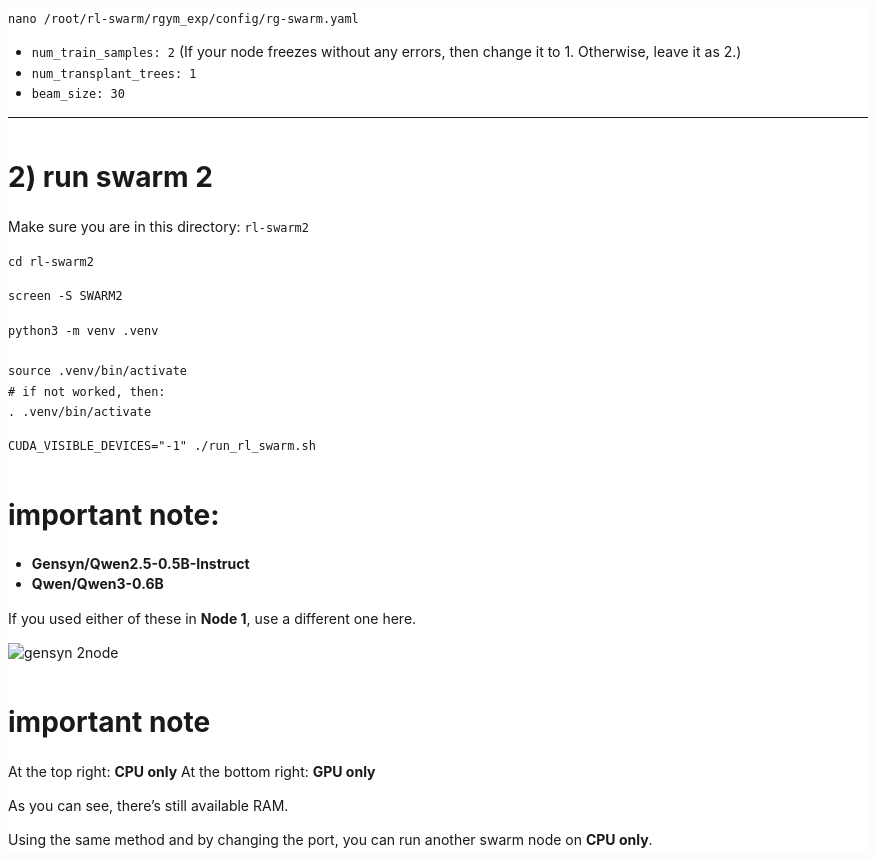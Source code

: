 ```
nano /root/rl-swarm/rgym_exp/config/rg-swarm.yaml
```

* `num_train_samples: 2` (If your node freezes without any errors, then change it to 1. Otherwise, leave it as 2.)
* `num_transplant_trees: 1`
* `beam_size: 30`

----------
# 2) run swarm 2 



Make sure you are in this directory: `rl-swarm2`

```
cd rl-swarm2
```

```
screen -S SWARM2
```

```
python3 -m venv .venv

source .venv/bin/activate
# if not worked, then:
. .venv/bin/activate

```

```
CUDA_VISIBLE_DEVICES="-1" ./run_rl_swarm.sh
```

# important note: 

* **Gensyn/Qwen2.5-0.5B-Instruct**
* **Qwen/Qwen3-0.6B**

If you used either of these in **Node 1**, use a different one here.


<img width="1920" height="962" alt="gensyn 2node" src="https://github.com/user-attachments/assets/3182455a-68d5-4dd1-b4c8-7a97a588bfa4" />


# important note

At the top right: **CPU only**
At the bottom right: **GPU only**

As you can see, there’s still available RAM.

Using the same method and by changing the port, you can run another swarm node on **CPU only**.
